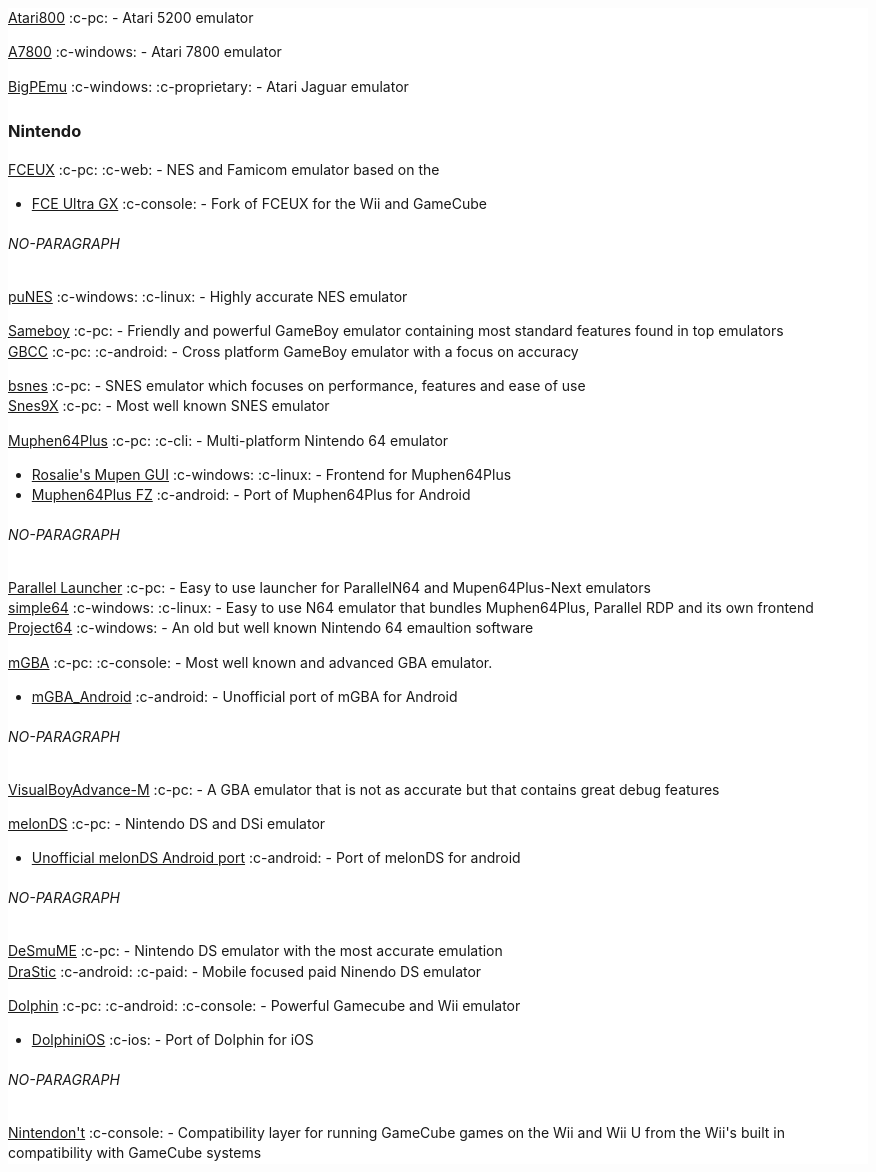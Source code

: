 [Atari800](https://atari800.github.io/) :c-pc: - Atari 5200 emulator

[A7800](https://github.com/7800-devtools/a7800) :c-windows: - Atari 7800 emulator

[BigPEmu](https://www.richwhitehouse.com/jaguar/index.php) :c-windows: :c-proprietary: - Atari Jaguar emulator

### Nintendo

[FCEUX](https://fceux.com/web/home.html) :c-pc: :c-web: - NES and Famicom emulator based on the 
- [FCE Ultra GX](https://github.com/dborth/fceugx) :c-console: - Fork of FCEUX for the Wii and GameCube   
###### NO-PARAGRAPH
[puNES](https://github.com/punesemu/puNES) :c-windows: :c-linux: - Highly accurate NES emulator  

[Sameboy](https://sameboy.github.io/) :c-pc: - Friendly and powerful GameBoy emulator containing most standard features found in top emulators  
[GBCC](https://gbcc.dev/) :c-pc: :c-android: - Cross platform GameBoy emulator with a focus on accuracy

[bsnes](https://github.com/bsnes-emu/bsnes) :c-pc: - SNES emulator which focuses on performance, features  and ease of use  
[Snes9X](https://github.com/snes9xgit/snes9x) :c-pc: - Most well known SNES emulator

[Muphen64Plus](https://www.mupen64plus.org/) :c-pc: :c-cli: - Multi-platform Nintendo 64 emulator
- [Rosalie's Mupen GUI](https://github.com/Rosalie241/RMG) :c-windows: :c-linux: - Frontend for Muphen64Plus
- [Muphen64Plus FZ](https://play.google.com/store/apps/details?id=org.mupen64plusae.v3.fzurita) :c-android: - Port of Muphen64Plus for Android  
###### NO-PARAGRAPH
[Parallel Launcher](https://parallel-launcher.ca/) :c-pc: - Easy to use launcher for ParallelN64 and Mupen64Plus-Next emulators  
[simple64](https://simple64.github.io/) :c-windows: :c-linux: - Easy to use N64 emulator that bundles Muphen64Plus, Parallel RDP and its own frontend  
[Project64](https://www.pj64-emu.com/) :c-windows: - An old but well known Nintendo 64 emaultion software

[mGBA](https://mgba.io/) :c-pc: :c-console: - Most well known and advanced GBA emulator.
- [mGBA_Android](https://github.com/huhao1987/mGBA_Android) :c-android: - Unofficial port of mGBA for Android
###### NO-PARAGRAPH
[VisualBoyAdvance-M](https://visualboyadvance-m.org/) :c-pc: - A GBA emulator that is not as accurate but that contains great debug features

[melonDS](https://melonds.kuribo64.net/) :c-pc: - Nintendo DS and DSi emulator
- [Unofficial melonDS Android port](https://github.com/rafaelvcaetano/melonDS-android) :c-android: - Port of melonDS for android
###### NO-PARAGRAPH
[DeSmuME](https://desmume.org/) :c-pc: - Nintendo DS emulator with the most accurate emulation  
[DraStic](https://play.google.com/store/apps/details?id=com.dsemu.drastic&hl=en) :c-android: :c-paid: - Mobile focused paid Ninendo DS emulator

[Dolphin](https://dolphin-emu.org/) :c-pc: :c-android: :c-console: - Powerful Gamecube and Wii emulator
- [DolphiniOS](https://github.com/OatmealDome/dolphin-ios) :c-ios: - Port of Dolphin for iOS  
###### NO-PARAGRAPH
[Nintendon't](https://github.com/FIX94/Nintendont) :c-console: - Compatibility layer for running GameCube games on the Wii and Wii U from the Wii's built in compatibility with GameCube systems
